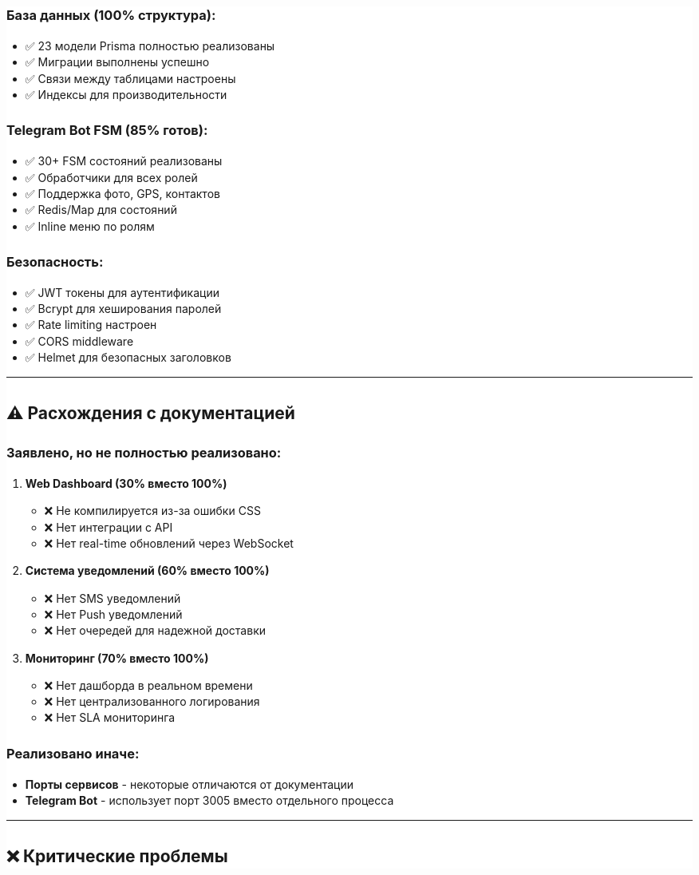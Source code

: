 ### База данных (100% структура):

- ✅ 23 модели Prisma полностью реализованы
- ✅ Миграции выполнены успешно
- ✅ Связи между таблицами настроены
- ✅ Индексы для производительности

### Telegram Bot FSM (85% готов):

- ✅ 30+ FSM состояний реализованы
- ✅ Обработчики для всех ролей
- ✅ Поддержка фото, GPS, контактов
- ✅ Redis/Map для состояний
- ✅ Inline меню по ролям

### Безопасность:

- ✅ JWT токены для аутентификации
- ✅ Bcrypt для хеширования паролей
- ✅ Rate limiting настроен
- ✅ CORS middleware
- ✅ Helmet для безопасных заголовков

---

## ⚠️ Расхождения с документацией

### Заявлено, но не полностью реализовано:

1. **Web Dashboard (30% вместо 100%)**
   - ❌ Не компилируется из-за ошибки CSS
   - ❌ Нет интеграции с API
   - ❌ Нет real-time обновлений через WebSocket

2. **Система уведомлений (60% вместо 100%)**
   - ❌ Нет SMS уведомлений
   - ❌ Нет Push уведомлений
   - ❌ Нет очередей для надежной доставки

3. **Мониторинг (70% вместо 100%)**
   - ❌ Нет дашборда в реальном времени
   - ❌ Нет централизованного логирования
   - ❌ Нет SLA мониторинга

### Реализовано иначе:

- **Порты сервисов** - некоторые отличаются от документации
- **Telegram Bot** - использует порт 3005 вместо отдельного процесса

---

## ❌ Критические проблемы
